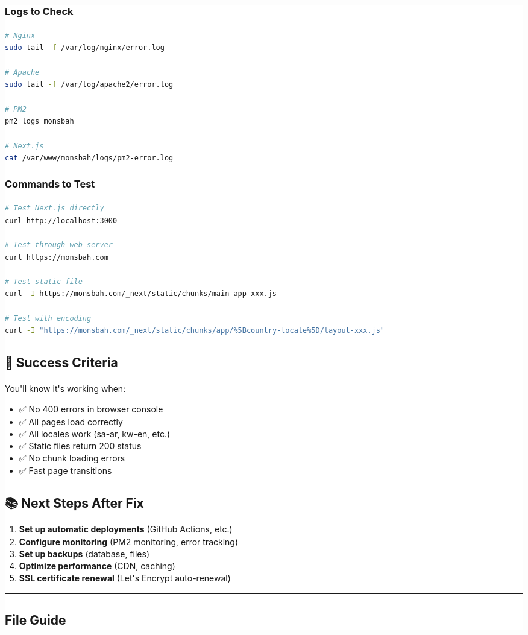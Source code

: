 ### Logs to Check
```bash
# Nginx
sudo tail -f /var/log/nginx/error.log

# Apache
sudo tail -f /var/log/apache2/error.log

# PM2
pm2 logs monsbah

# Next.js
cat /var/www/monsbah/logs/pm2-error.log
```

### Commands to Test
```bash
# Test Next.js directly
curl http://localhost:3000

# Test through web server
curl https://monsbah.com

# Test static file
curl -I https://monsbah.com/_next/static/chunks/main-app-xxx.js

# Test with encoding
curl -I "https://monsbah.com/_next/static/chunks/app/%5Bcountry-locale%5D/layout-xxx.js"
```

## 🎉 Success Criteria

You'll know it's working when:
- ✅ No 400 errors in browser console
- ✅ All pages load correctly
- ✅ All locales work (sa-ar, kw-en, etc.)
- ✅ Static files return 200 status
- ✅ No chunk loading errors
- ✅ Fast page transitions

## 📚 Next Steps After Fix

1. **Set up automatic deployments** (GitHub Actions, etc.)
2. **Configure monitoring** (PM2 monitoring, error tracking)
3. **Set up backups** (database, files)
4. **Optimize performance** (CDN, caching)
5. **SSL certificate renewal** (Let's Encrypt auto-renewal)

---

## File Guide
